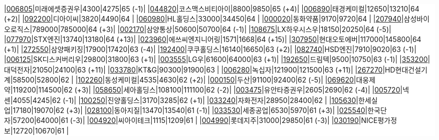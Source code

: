 |[006805](https://finance.daum.net/quotes/A006805)|미래에셋증권우|4300|4275|65 (-1)|
|[044820](https://finance.daum.net/quotes/A044820)|코스맥스비티아이|8800|9850|65 (+4)|
|[006890](https://finance.daum.net/quotes/A006890)|태경케미컬|12650|13210|64 (+2)|
|[092200](https://finance.daum.net/quotes/A092200)|디아이씨|3820|4490|64 |
|[060980](https://finance.daum.net/quotes/A060980)|HL홀딩스|33000|34450|64 |
|[000020](https://finance.daum.net/quotes/A000020)|동화약품|9170|9720|64 |
|[207940](https://finance.daum.net/quotes/A207940)|삼성바이오로직스|789000|785000|64 (+3)|
|[002170](https://finance.daum.net/quotes/A002170)|삼양통상|50600|50700|64 (-1)|
|[108675](https://finance.daum.net/quotes/A108675)|LX하우시스우|18150|20250|64 (-5)|
|[077970](https://finance.daum.net/quotes/A077970)|STX엔진|13740|13180|64 (+13)|
|[023960](https://finance.daum.net/quotes/A023960)|에쓰씨엔지니어링|1571|1668|64 (+15)|
|[307950](https://finance.daum.net/quotes/A307950)|현대오토에버|117000|145800|64 (+1)|
|[272550](https://finance.daum.net/quotes/A272550)|삼양패키징|17900|17420|63 (-4)|
|[192400](https://finance.daum.net/quotes/A192400)|쿠쿠홀딩스|16140|16650|63 (+2)|
|[082740](https://finance.daum.net/quotes/A082740)|HSD엔진|7910|9020|63 (-1)|
|[006125](https://finance.daum.net/quotes/A006125)|SK디스커버리우|29800|31800|63 (+1)|
|[003555](https://finance.daum.net/quotes/A003555)|LG우|61600|64000|63 (+1)|
|[192650](https://finance.daum.net/quotes/A192650)|드림텍|9500|10750|63 (-1)|
|[353200](https://finance.daum.net/quotes/A353200)|대덕전자|21050|24100|63 (+11)|
|[033780](https://finance.daum.net/quotes/A033780)|KT&G|90300|91900|63 |
|[006280](https://finance.daum.net/quotes/A006280)|녹십자|121900|121500|63 (+11)|
|[267270](https://finance.daum.net/quotes/A267270)|HD현대건설기계|58500|52800|62 |
|[102260](https://finance.daum.net/quotes/A102260)|동성케미컬|4535|4630|62 (+2)|
|[000150](https://finance.daum.net/quotes/A000150)|두산|91100|92400|62 (-5)|
|[069620](https://finance.daum.net/quotes/A069620)|대웅제약|119200|114500|62 (+3)|
|[058650](https://finance.daum.net/quotes/A058650)|세아홀딩스|108100|111100|62 (-2)|
|[003475](https://finance.daum.net/quotes/A003475)|유안타증권우|2605|2690|62 (-4)|
|[005720](https://finance.daum.net/quotes/A005720)|넥센|4055|4245|62 (-1)|
|[100250](https://finance.daum.net/quotes/A100250)|진양홀딩스|3170|3285|62 (+1)|
|[033240](https://finance.daum.net/quotes/A033240)|자화전자|28950|28400|62 |
|[105630](https://finance.daum.net/quotes/A105630)|한세실업|17180|19070|62 (+3)|
|[028100](https://finance.daum.net/quotes/A028100)|동아지질|13470|13540|61 (-1)|
|[033530](https://finance.daum.net/quotes/A033530)|세종공업|6530|5970|61 (+3)|
|[025540](https://finance.daum.net/quotes/A025540)|한국단자|57200|64000|61 (-3)|
|[004920](https://finance.daum.net/quotes/A004920)|씨아이테크|1115|1209|61 |
|[004990](https://finance.daum.net/quotes/A004990)|롯데지주|31000|29850|61 (-3)|
|[030190](https://finance.daum.net/quotes/A030190)|NICE평가정보|12720|10670|61 |